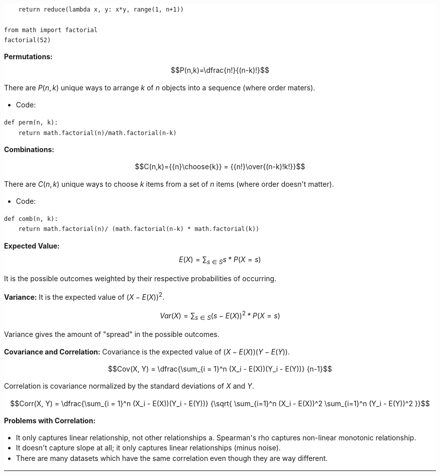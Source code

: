 ```
    return reduce(lambda x, y: x*y, range(1, n+1))

from math import factorial
factorial(52)
```

**Permutations:**
$$P(n,k)=\dfrac{n!}{(n-k)!}$$

There are $P(n,k)$ unique ways to arrange $k$ of $n$ objects into a sequence (where order maters).

* Code:
```
def perm(n, k):
    return math.factorial(n)/math.factorial(n-k)
```

**Combinations:**

$$C(n,k)={{n}\choose{k}} = {{n!}\over{(n-k)!k!}}$$

There are $C(n,k)$ unique ways to choose $k$ items from a set of $n$ items (where order doesn't matter).

* Code:
```
def comb(n, k):
    return math.factorial(n)/ (math.factorial(n-k) * math.factorial(k))
```

**Expected Value:**
$$E(X) = \sum_{s \in S} s * P(X=s)$$

It is the possible outcomes weighted by their respective probabilities of occurring.

**Variance:**
It is the expected value of $(X-E(X))^2$.

$$Var(X) = \sum_{s \in S} (s-E(X))^2 * P(X=s)$$

Variance gives the amount of "spread" in the possible outcomes.

**Covariance and Correlation:**
Covariance is the expected value of $(X - E(X))(Y - E(Y))$.

$$Cov(X, Y) = \dfrac{\sum_{i = 1}^n (X_i - E(X))(Y_i - E(Y))} {n-1}$$

Correlation is covariance normalized by the standard deviations of $X$ and $Y$.

$$Corr(X, Y) = \dfrac{\sum_{i = 1}^n (X_i - E(X))(Y_i - E(Y))} {\sqrt{ \sum_{i=1}^n (X_i - E(X))^2  \sum_{i=1}^n (Y_i - E(Y))^2 }}$$

**Problems with Correlation:**
* It only captures linear relationship, not other relationships
    a. Spearman's rho captures non-linear monotonic relationship.
* It doesn't capture slope at all; it only captures linear relationships (minus noise).
* There are many datasets which have the same correlation even though they are way different.

---
